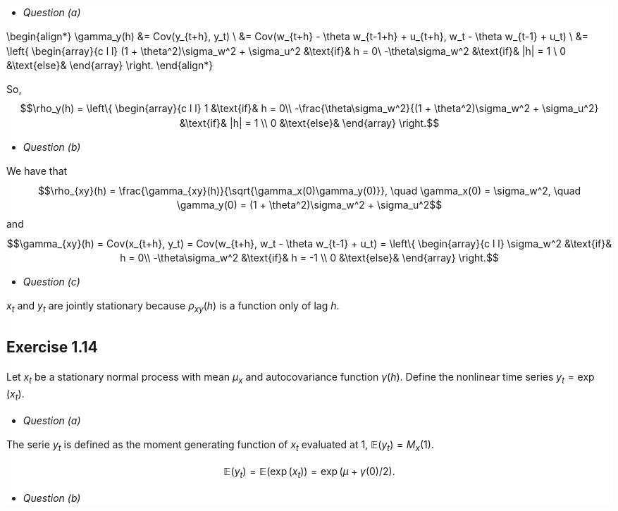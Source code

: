 * *Question (a)*

\begin{align*}
\gamma_y(h) &= Cov(y_{t+h}, y_t) \\
            &= Cov(w_{t+h} - \theta w_{t-1+h} + u_{t+h}, w_t - \theta w_{t-1} + u_t) \\
            &= \left\{
                \begin{array}{c l l}
                    (1 + \theta^2)\sigma_w^2 + \sigma_u^2 &\text{if}& h = 0\\
                    -\theta\sigma_w^2 &\text{if}& |h| = 1 \\
                    0 &\text{else}&
                \end{array}
               \right.
\end{align*}

So,
$$\rho_y(h) = \left\{
                \begin{array}{c l l}
                    1 &\text{if}& h = 0\\
                    -\frac{\theta\sigma_w^2}{(1 + \theta^2)\sigma_w^2 + \sigma_u^2} &\text{if}& |h| = 1 \\
                    0 &\text{else}&
                \end{array}
               \right.$$
               
* *Question (b)*

We have that
$$\rho_{xy}(h) = \frac{\gamma_{xy}(h)}{\sqrt{\gamma_x(0)\gamma_y(0)}}, \quad \gamma_x(0) = \sigma_w^2, \quad \gamma_y(0) = (1 + \theta^2)\sigma_w^2 + \sigma_u^2$$
and
$$\gamma_{xy}(h) = Cov(x_{t+h}, y_t) = Cov(w_{t+h}, w_t - \theta w_{t-1} + u_t) = 
    \left\{
        \begin{array}{c l l}
            \sigma_w^2 &\text{if}& h = 0\\
            -\theta\sigma_w^2 &\text{if}& h = -1 \\
            0 &\text{else}&
        \end{array}
    \right.$$
 
* *Question (c)*

$x_t$ and $y_t$ are jointly stationary because $\rho_{xy}(h)$ is a function only of lag $h$.

## Exercise 1.14

Let $x_t$ be a stationary normal process with mean $\mu_x$ and autocovariance function $\gamma(h)$. Define the nonlinear time series $y_t = \exp(x_t)$.

* *Question (a)*

The serie $y_t$ is defined as the moment generating function of $x_t$ evaluated at $1$, $\mathbb{E}(y_t) = M_x(1)$.

$$\mathbb{E}(y_t) = \mathbb{E}(\exp(x_t)) = \exp(\mu + \gamma(0)/2).$$

* *Question (b)*
